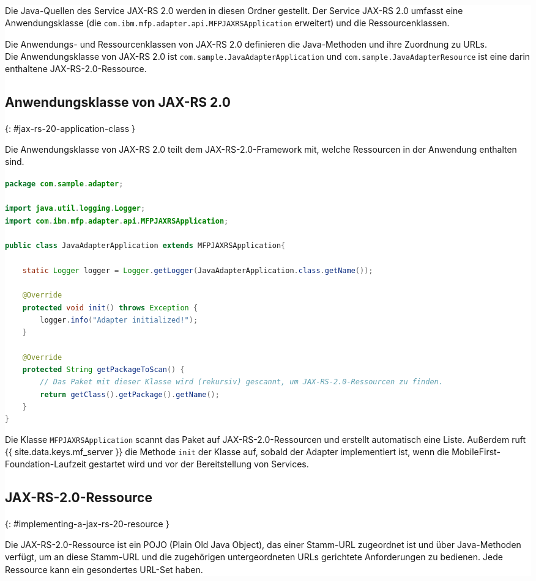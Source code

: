 Die Java-Quellen des Service JAX-RS 2.0 werden in diesen Ordner gestellt. Der Service JAX-RS 2.0 umfasst eine Anwendungsklasse
(die `com.ibm.mfp.adapter.api.MFPJAXRSApplication` erweitert) und die Ressourcenklassen. 

Die Anwendungs- und Ressourcenklassen von JAX-RS 2.0 definieren die Java-Methoden und ihre Zuordnung zu URLs.  
Die Anwendungsklasse von JAX-RS 2.0 ist `com.sample.JavaAdapterApplication` und
`com.sample.JavaAdapterResource` ist eine darin enthaltene JAX-RS-2.0-Ressource. 

## Anwendungsklasse von JAX-RS 2.0
{: #jax-rs-20-application-class }

Die Anwendungsklasse von JAX-RS 2.0 teilt dem JAX-RS-2.0-Framework mit, welche Ressourcen in der Anwendung enthalten sind. 

```java
package com.sample.adapter;

import java.util.logging.Logger;
import com.ibm.mfp.adapter.api.MFPJAXRSApplication;

public class JavaAdapterApplication extends MFPJAXRSApplication{

    static Logger logger = Logger.getLogger(JavaAdapterApplication.class.getName());

    @Override
    protected void init() throws Exception {
        logger.info("Adapter initialized!");
    }

    @Override
    protected String getPackageToScan() {
        // Das Paket mit dieser Klasse wird (rekursiv) gescannt, um JAX-RS-2.0-Ressourcen zu finden.
        return getClass().getPackage().getName();
    }
}
```

Die Klasse `MFPJAXRSApplication` scannt das Paket auf
JAX-RS-2.0-Ressourcen und erstellt automatisch eine Liste. Außerdem
ruft {{ site.data.keys.mf_server }} die Methode `init`
der Klasse auf, sobald der Adapter implementiert ist, wenn die
MobileFirst-Foundation-Laufzeit gestartet wird und vor der Bereitstellung von Services. 

## JAX-RS-2.0-Ressource
{: #implementing-a-jax-rs-20-resource }

Die JAX-RS-2.0-Ressource ist ein POJO (Plain Old Java Object), das einer Stamm-URL zugeordnet ist und
über Java-Methoden verfügt, um an diese Stamm-URL und die zugehörigen untergeordneten URLs gerichtete Anforderungen
zu bedienen. Jede Ressource kann ein gesondertes
URL-Set haben. 
